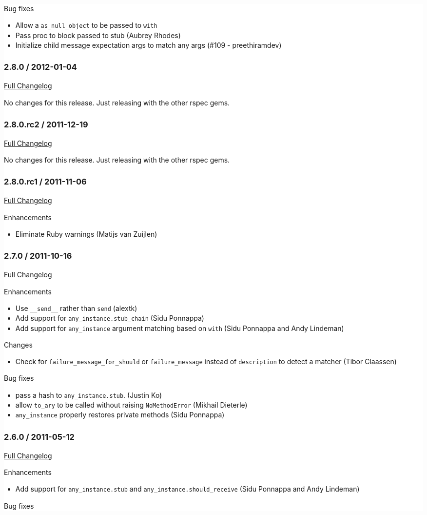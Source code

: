 Bug fixes

- Allow a `as_null_object` to be passed to `with`
- Pass proc to block passed to stub (Aubrey Rhodes)
- Initialize child message expectation args to match any args (#109 - preethiramdev)

### 2.8.0 / 2012-01-04

[Full Changelog](http://github.com/rspec/rspec-mocks/compare/v2.8.0.rc2...v2.8.0)

No changes for this release. Just releasing with the other rspec gems.

### 2.8.0.rc2 / 2011-12-19

[Full Changelog](http://github.com/rspec/rspec-mocks/compare/v2.8.0.rc1...v2.8.0.rc2)

No changes for this release. Just releasing with the other rspec gems.

### 2.8.0.rc1 / 2011-11-06

[Full Changelog](http://github.com/rspec/rspec-mocks/compare/v2.7.0...v2.8.0.rc1)

Enhancements

- Eliminate Ruby warnings (Matijs van Zuijlen)

### 2.7.0 / 2011-10-16

[Full Changelog](http://github.com/rspec/rspec-mocks/compare/v2.6.0...v2.7.0)

Enhancements

- Use `__send__` rather than `send` (alextk)
- Add support for `any_instance.stub_chain` (Sidu Ponnappa)
- Add support for `any_instance` argument matching based on `with` (Sidu Ponnappa and Andy Lindeman)

Changes

- Check for `failure_message_for_should` or `failure_message` instead of `description` to detect a
  matcher (Tibor Claassen)

Bug fixes

- pass a hash to `any_instance.stub`. (Justin Ko)
- allow `to_ary` to be called without raising `NoMethodError` (Mikhail Dieterle)
- `any_instance` properly restores private methods (Sidu Ponnappa)

### 2.6.0 / 2011-05-12

[Full Changelog](http://github.com/rspec/rspec-mocks/compare/v2.5.0...v2.6.0)

Enhancements

- Add support for `any_instance.stub` and `any_instance.should_receive` (Sidu Ponnappa and Andy
  Lindeman)

Bug fixes
